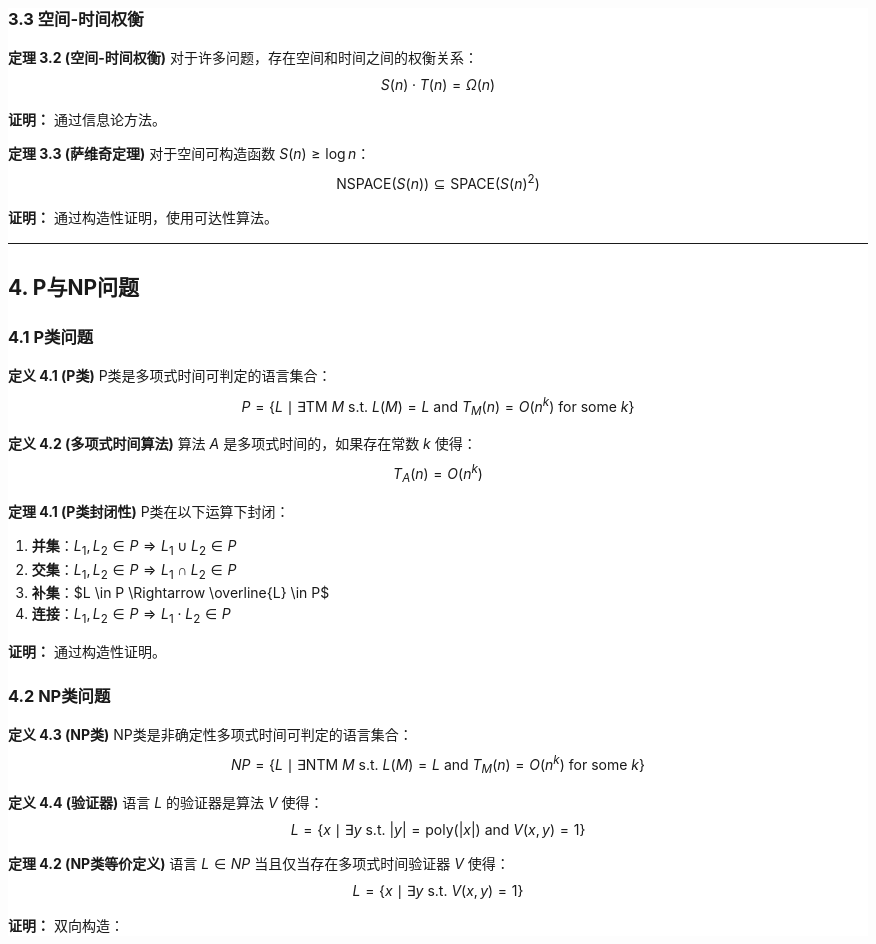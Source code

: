 ### 3.3 空间-时间权衡

**定理 3.2 (空间-时间权衡)**
对于许多问题，存在空间和时间之间的权衡关系：
$$S(n) \cdot T(n) = \Omega(n)$$

**证明：** 通过信息论方法。

**定理 3.3 (萨维奇定理)**
对于空间可构造函数 $S(n) \geq \log n$：
$$\text{NSPACE}(S(n)) \subseteq \text{SPACE}(S(n)^2)$$

**证明：** 通过构造性证明，使用可达性算法。

---

## 4. P与NP问题

### 4.1 P类问题

**定义 4.1 (P类)**
P类是多项式时间可判定的语言集合：
$$P = \{L \mid \exists \text{TM } M \text{ s.t. } L(M) = L \text{ and } T_M(n) = O(n^k) \text{ for some } k\}$$

**定义 4.2 (多项式时间算法)**
算法 $A$ 是多项式时间的，如果存在常数 $k$ 使得：
$$T_A(n) = O(n^k)$$

**定理 4.1 (P类封闭性)**
P类在以下运算下封闭：

1. **并集**：$L_1, L_2 \in P \Rightarrow L_1 \cup L_2 \in P$
2. **交集**：$L_1, L_2 \in P \Rightarrow L_1 \cap L_2 \in P$
3. **补集**：$L \in P \Rightarrow \overline{L} \in P$
4. **连接**：$L_1, L_2 \in P \Rightarrow L_1 \cdot L_2 \in P$

**证明：** 通过构造性证明。

### 4.2 NP类问题

**定义 4.3 (NP类)**
NP类是非确定性多项式时间可判定的语言集合：
$$NP = \{L \mid \exists \text{NTM } M \text{ s.t. } L(M) = L \text{ and } T_M(n) = O(n^k) \text{ for some } k\}$$

**定义 4.4 (验证器)**
语言 $L$ 的验证器是算法 $V$ 使得：
$$L = \{x \mid \exists y \text{ s.t. } |y| = \text{poly}(|x|) \text{ and } V(x,y) = 1\}$$

**定理 4.2 (NP类等价定义)**
语言 $L \in NP$ 当且仅当存在多项式时间验证器 $V$ 使得：
$$L = \{x \mid \exists y \text{ s.t. } V(x,y) = 1\}$$

**证明：** 双向构造：

